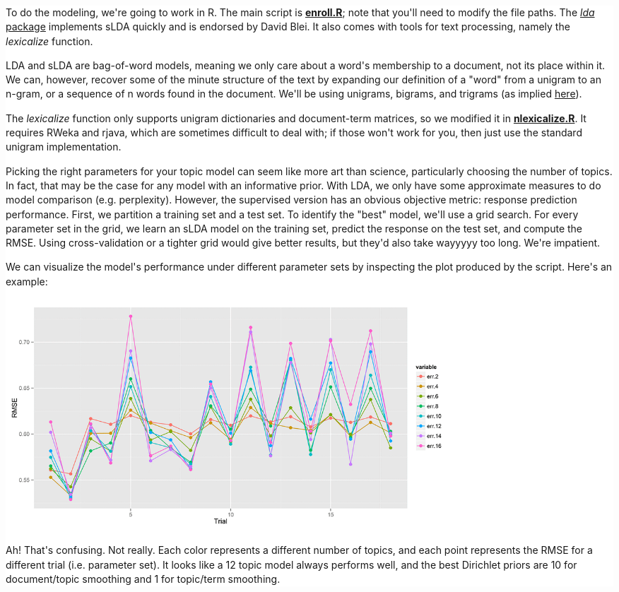 To do the modeling, we're going to work in R. The main script is **[enroll.R](https://github.com/YaleDataScience/enroll/blob/master/enroll.R)**; note that you'll need to modify the file paths. The [*lda* package](http://cran.r-project.org/web/packages/lda/lda.pdf) implements sLDA quickly and is endorsed by David Blei. It also comes with tools for text processing, namely the *lexicalize* function.

LDA and sLDA are bag-of-word models, meaning we only care about a word's membership to a document, not its place within it. We can, however, recover some of the minute structure of the text by expanding our definition of a "word" from a unigram to an n-gram, or a sequence of n words found in the document. We'll be using unigrams, bigrams, and trigrams (as implied [here](http://dl.acm.org/citation.cfm?id=146685)).

The *lexicalize* function only supports unigram dictionaries and document-term matrices, so we modified it in **[nlexicalize.R](https://github.com/YaleDataScience/enroll/blob/master/nlexicalize.R)**. It requires RWeka and rjava, which are sometimes difficult to deal with; if those won't work for you, then just use the standard unigram implementation.

Picking the right parameters for your topic model can seem like more art than science, particularly choosing the number of topics. In fact, that may be the case for any model with an informative prior. With LDA, we only have some approximate measures to do model comparison (e.g. perplexity). However, the supervised version has an obvious objective metric: response prediction performance. First, we partition a training set and a test set. To identify the "best" model, we'll use a grid search. For every parameter set in the grid, we learn an sLDA model on the training set, predict the response on the test set, and compute the RMSE. Using cross-validation or a tighter grid would give better results, but they'd also take wayyyyy too long. We're impatient.

We can visualize the model's performance under different parameter sets by inspecting the plot produced by the script. Here's an example:

<img src="/images/posts/sldaperf.png" alt="sLDA Performance" style="width: 640px;"/>

Ah! That's confusing. Not really. Each color represents a different number of topics, and each point represents the RMSE for a different trial (i.e. parameter set). It looks like a 12 topic model always performs well, and the best Dirichlet priors are 10 for document/topic smoothing and 1 for topic/term smoothing.
